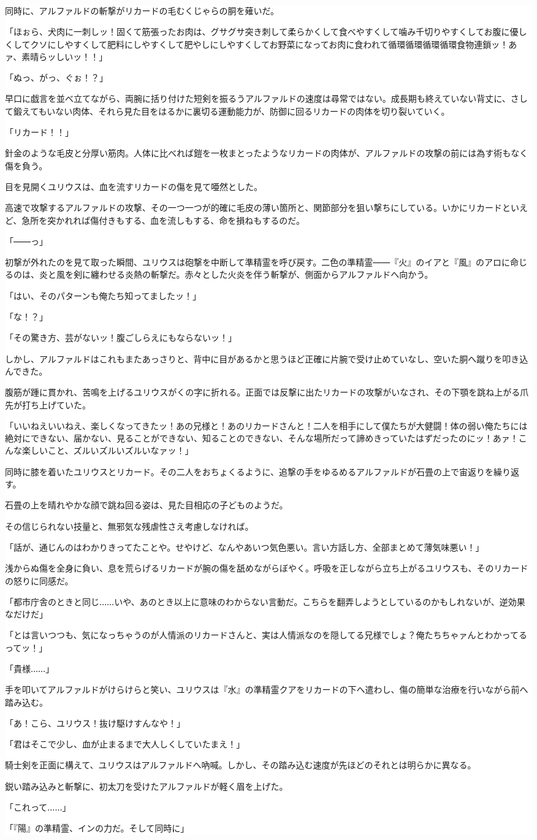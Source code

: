 同時に、アルファルドの斬撃がリカードの毛むくじゃらの胴を薙いだ。

「ほぉら、犬肉に一刺しッ！固くて筋張ったお肉は、グサグサ突き刺して柔らかくして食べやすくして噛み千切りやすくしてお腹に優しくしてクソにしやすくして肥料にしやすくして肥やしにしやすくしてお野菜になってお肉に食われて循環循環循環循環食物連鎖ッ！あァ、素晴らッしいッ！！」

「ぬっ、がっ、ぐぉ！？」

早口に戯言を並べ立てながら、両腕に括り付けた短剣を振るうアルファルドの速度は尋常ではない。成長期も終えていない背丈に、さして鍛えてもいない肉体、それら見た目をはるかに裏切る運動能力が、防御に回るリカードの肉体を切り裂いていく。

「リカード！！」

針金のような毛皮と分厚い筋肉。人体に比べれば鎧を一枚まとったようなリカードの肉体が、アルファルドの攻撃の前には為す術もなく傷を負う。

目を見開くユリウスは、血を流すリカードの傷を見て唖然とした。

高速で攻撃するアルファルドの攻撃、その一つ一つが的確に毛皮の薄い箇所と、関節部分を狙い撃ちにしている。いかにリカードといえど、急所を突かれれば傷付きもする、血を流しもする、命を損ねもするのだ。

「――っ」

初撃が外れたのを見て取った瞬間、ユリウスは砲撃を中断して準精霊を呼び戻す。二色の準精霊――『火』のイアと『風』のアロに命じるのは、炎と風を剣に纏わせる炎熱の斬撃だ。赤々とした火炎を伴う斬撃が、側面からアルファルドへ向かう。

「はい、そのパターンも俺たち知ってましたッ！」

「な！？」

「その驚き方、芸がないッ！腹ごしらえにもならないッ！」

しかし、アルファルドはこれもまたあっさりと、背中に目があるかと思うほど正確に片腕で受け止めていなし、空いた胴へ蹴りを叩き込んできた。

腹筋が踵に貫かれ、苦鳴を上げるユリウスがくの字に折れる。正面では反撃に出たリカードの攻撃がいなされ、その下顎を跳ね上がる爪先が打ち上げていた。

「いいねえいいねえ、楽しくなってきたッ！あの兄様と！あのリカードさんと！二人を相手にして僕たちが大健闘！体の弱い俺たちには絶対にできない、届かない、見ることができない、知ることのできない、そんな場所だって諦めきっていたはずだったのにッ！あァ！こんな楽しいこと、ズルいズルいズルいなァッ！」

同時に膝を着いたユリウスとリカード。その二人をおちょくるように、追撃の手をゆるめるアルファルドが石畳の上で宙返りを繰り返す。

石畳の上を晴れやかな顔で跳ね回る姿は、見た目相応の子どものようだ。

その信じられない技量と、無邪気な残虐性さえ考慮しなければ。

「話が、通じんのはわかりきってたことや。せやけど、なんやあいつ気色悪い。言い方話し方、全部まとめて薄気味悪い！」

浅からぬ傷を全身に負い、息を荒らげるリカードが腕の傷を舐めながらぼやく。呼吸を正しながら立ち上がるユリウスも、そのリカードの怒りに同感だ。

「都市庁舎のときと同じ……いや、あのとき以上に意味のわからない言動だ。こちらを翻弄しようとしているのかもしれないが、逆効果なだけだ」

「とは言いつつも、気になっちゃうのが人情派のリカードさんと、実は人情派なのを隠してる兄様でしょ？俺たちちゃァんとわかってるってッ！」

「貴様……」

手を叩いてアルファルドがけらけらと笑い、ユリウスは『水』の準精霊クアをリカードの下へ遣わし、傷の簡単な治療を行いながら前へ踏み込む。

「あ！こら、ユリウス！抜け駆けすんなや！」

「君はそこで少し、血が止まるまで大人しくしていたまえ！」

騎士剣を正面に構えて、ユリウスはアルファルドへ吶喊。しかし、その踏み込む速度が先ほどのそれとは明らかに異なる。

鋭い踏み込みと斬撃に、初太刀を受けたアルファルドが軽く眉を上げた。

「これって……」

「『陽』の準精霊、インの力だ。そして同時に」
